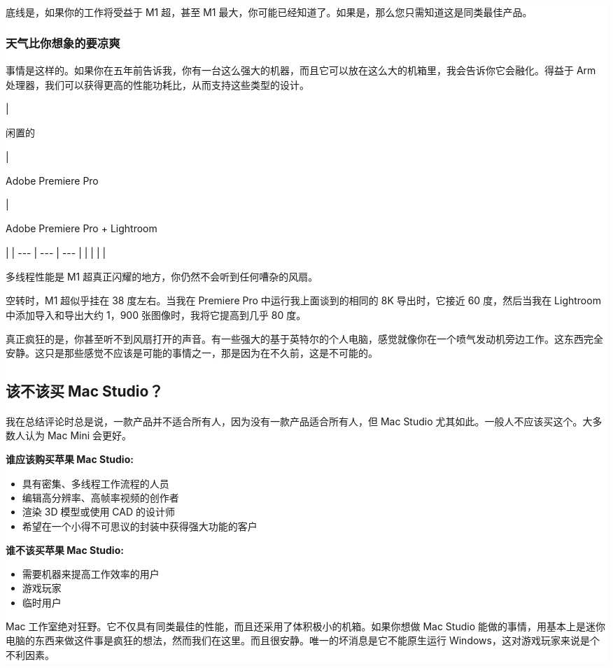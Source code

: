 底线是，如果你的工作将受益于 M1 超，甚至 M1 最大，你可能已经知道了。如果是，那么您只需知道这是同类最佳产品。

### 天气比你想象的要凉爽

事情是这样的。如果你在五年前告诉我，你有一台这么强大的机器，而且它可以放在这么大的机箱里，我会告诉你它会融化。得益于 Arm 处理器，我们可以获得更高的性能功耗比，从而支持这些类型的设计。

| 

闲置的

 | 

Adobe Premiere Pro

 | 

Adobe Premiere Pro + Lightroom

 |
| --- | --- | --- |
|  |  |  |

多线程性能是 M1 超真正闪耀的地方，你仍然不会听到任何嘈杂的风扇。

空转时，M1 超似乎挂在 38 度左右。当我在 Premiere Pro 中运行我上面谈到的相同的 8K 导出时，它接近 60 度，然后当我在 Lightroom 中添加导入和导出大约 1，900 张图像时，我将它提高到几乎 80 度。

真正疯狂的是，你甚至听不到风扇打开的声音。有一些强大的基于英特尔的个人电脑，感觉就像你在一个喷气发动机旁边工作。这东西完全安静。这只是那些感觉不应该是可能的事情之一，那是因为在不久前，这是不可能的。

## 该不该买 Mac Studio？

我在总结评论时总是说，一款产品并不适合所有人，因为没有一款产品适合所有人，但 Mac Studio 尤其如此。一般人不应该买这个。大多数人认为 Mac Mini 会更好。

**谁应该购买苹果 Mac Studio:**

*   具有密集、多线程工作流程的人员
*   编辑高分辨率、高帧率视频的创作者
*   渲染 3D 模型或使用 CAD 的设计师
*   希望在一个小得不可思议的封装中获得强大功能的客户

**谁不该买苹果 Mac Studio:**

*   需要机器来提高工作效率的用户
*   游戏玩家
*   临时用户

Mac 工作室绝对狂野。它不仅具有同类最佳的性能，而且还采用了体积极小的机箱。如果你想做 Mac Studio 能做的事情，用基本上是迷你电脑的东西来做这件事是疯狂的想法，然而我们在这里。而且很安静。唯一的坏消息是它不能原生运行 Windows，这对游戏玩家来说是个不利因素。